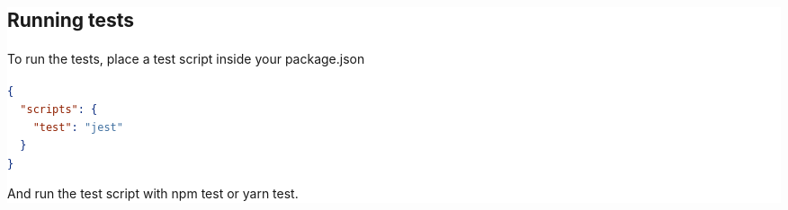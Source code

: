## Running tests

To run the tests, place a test script inside your package.json

```json
{
  "scripts": {
    "test": "jest"
  }
}
```

And run the test script with npm test or yarn test.
